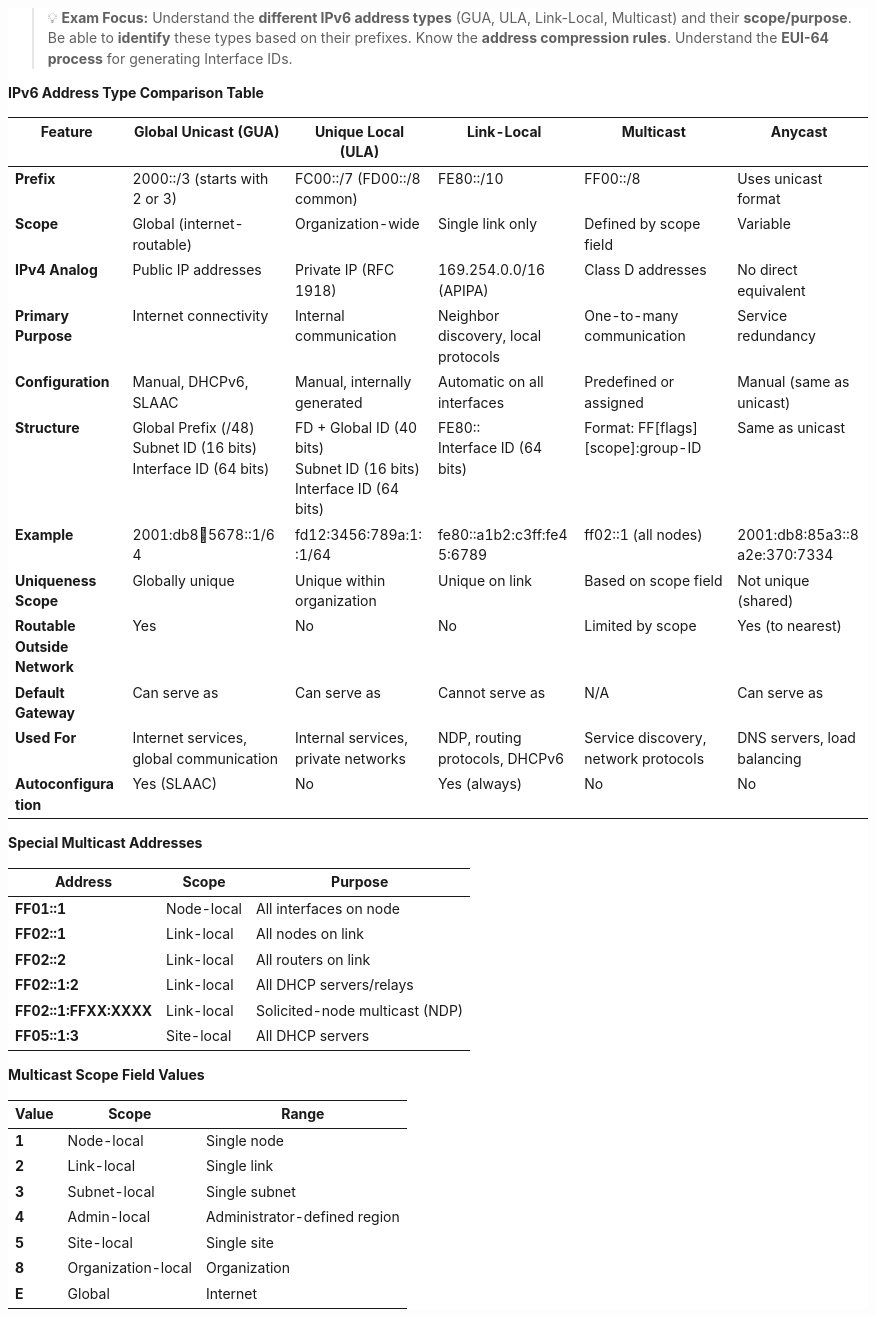 > 💡 **Exam Focus:** Understand the **different IPv6 address types** (GUA, ULA, Link-Local, Multicast) and their **scope/purpose**. Be able to **identify** these types based on their prefixes. Know the **address compression rules**. Understand the **EUI-64 process** for generating Interface IDs.

**IPv6 Address Type Comparison Table**

| **Feature** | **Global Unicast (GUA)** | **Unique Local (ULA)** | **Link-Local** | **Multicast** | **Anycast** |
|-------------|--------------------------|------------------------|----------------|---------------|-------------|
| **Prefix** | 2000::/3 (starts with 2 or 3) | FC00::/7 (FD00::/8 common) | FE80::/10 | FF00::/8 | Uses unicast format |
| **Scope** | Global (internet-routable) | Organization-wide | Single link only | Defined by scope field | Variable |
| **IPv4 Analog** | Public IP addresses | Private IP (RFC 1918) | 169.254.0.0/16 (APIPA) | Class D addresses | No direct equivalent |
| **Primary Purpose** | Internet connectivity | Internal communication | Neighbor discovery, local protocols | One-to-many communication | Service redundancy |
| **Configuration** | Manual, DHCPv6, SLAAC | Manual, internally generated | Automatic on all interfaces | Predefined or assigned | Manual (same as unicast) |
| **Structure** | Global Prefix (/48)<br>Subnet ID (16 bits)<br>Interface ID (64 bits) | FD + Global ID (40 bits)<br>Subnet ID (16 bits)<br>Interface ID (64 bits) | FE80::<br>Interface ID (64 bits) | Format: FF[flags][scope]:group-ID | Same as unicast |
| **Example** | 2001:db8:1234:5678::1/64 | fd12:3456:789a:1::1/64 | fe80::a1b2:c3ff:fe45:6789 | ff02::1 (all nodes) | 2001:db8:85a3::8a2e:370:7334 |
| **Uniqueness Scope** | Globally unique | Unique within organization | Unique on link | Based on scope field | Not unique (shared) |
| **Routable Outside Network** | Yes | No | No | Limited by scope | Yes (to nearest) |
| **Default Gateway** | Can serve as | Can serve as | Cannot serve as | N/A | Can serve as |
| **Used For** | Internet services, global communication | Internal services, private networks | NDP, routing protocols, DHCPv6 | Service discovery, network protocols | DNS servers, load balancing |
| **Autoconfiguration** | Yes (SLAAC) | No | Yes (always) | No | No |

**Special Multicast Addresses**

| **Address** | **Scope** | **Purpose** |
|-------------|-----------|-------------|
| **FF01::1** | Node-local | All interfaces on node |
| **FF02::1** | Link-local | All nodes on link |
| **FF02::2** | Link-local | All routers on link |
| **FF02::1:2** | Link-local | All DHCP servers/relays |
| **FF02::1:FFXX:XXXX** | Link-local | Solicited-node multicast (NDP) |
| **FF05::1:3** | Site-local | All DHCP servers |

**Multicast Scope Field Values**

| **Value** | **Scope** | **Range** |
|-----------|-----------|-----------|
| **1** | Node-local | Single node |
| **2** | Link-local | Single link |
| **3** | Subnet-local | Single subnet |
| **4** | Admin-local | Administrator-defined region |
| **5** | Site-local | Single site |
| **8** | Organization-local | Organization |
| **E** | Global | Internet |
